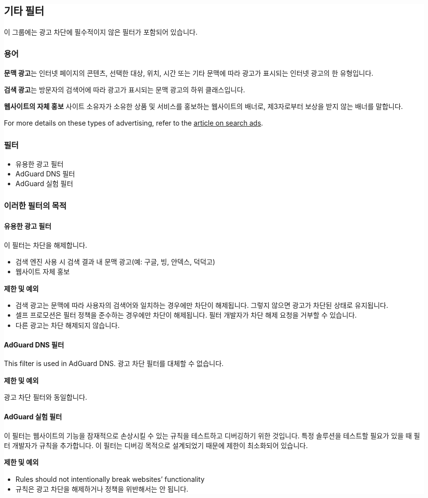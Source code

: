 ## 기타 필터

이 그룹에는 광고 차단에 필수적이지 않은 필터가 포함되어 있습니다.

### 용어

**문맥 광고**는 인터넷 페이지의 콘텐츠, 선택한 대상, 위치, 시간 또는 기타 문맥에 따라 광고가 표시되는 인터넷 광고의 한 유형입니다.

**검색 광고**는 방문자의 검색어에 따라 광고가 표시되는 문맥 광고의 하위 클래스입니다.

**웹사이트의 자체 홍보** 사이트 소유자가 소유한 상품 및 서비스를 홍보하는 웹사이트의 배너로, 제3자로부터 보상을 받지 않는 배너를 말합니다.

For more details on these types of advertising, refer to the [article on search ads](https://adguard.com/kb/general/ad-filtering/search-ads/).

### 필터

- 유용한 광고 필터
- AdGuard DNS 필터
- AdGuard 실험 필터

### 이러한 필터의 목적

#### 유용한 광고 필터

이 필터는 차단을 해제합니다.

- 검색 엔진 사용 시 검색 결과 내 문맥 광고(예: 구글, 빙, 얀덱스, 덕덕고)
- 웹사이트 자체 홍보

**제한 및 예외**

- 검색 광고는 문맥에 따라 사용자의 검색어와 일치하는 경우에만 차단이 해제됩니다. 그렇지 않으면 광고가 차단된 상태로 유지됩니다.
- 셀프 프로모션은 필터 정책을 준수하는 경우에만 차단이 해제됩니다. 필터 개발자가 차단 해제 요청을 거부할 수 있습니다.
- 다른 광고는 차단 해제되지 않습니다.

#### AdGuard DNS 필터

This filter is used in AdGuard DNS. 광고 차단 필터를 대체할 수 없습니다.

**제한 및 예외**

광고 차단 필터와 동일합니다.

#### AdGuard 실험 필터

이 필터는 웹사이트의 기능을 잠재적으로 손상시킬 수 있는 규칙을 테스트하고 디버깅하기 위한 것입니다. 특정 솔루션을 테스트할 필요가 있을 때 필터 개발자가 규칙을 추가합니다. 이 필터는 디버깅 목적으로 설계되었기 때문에 제한이 최소화되어 있습니다.

**제한 및 예외**

- Rules should not intentionally break websites’ functionality
- 규칙은 광고 차단을 해제하거나 정책을 위반해서는 안 됩니다.
